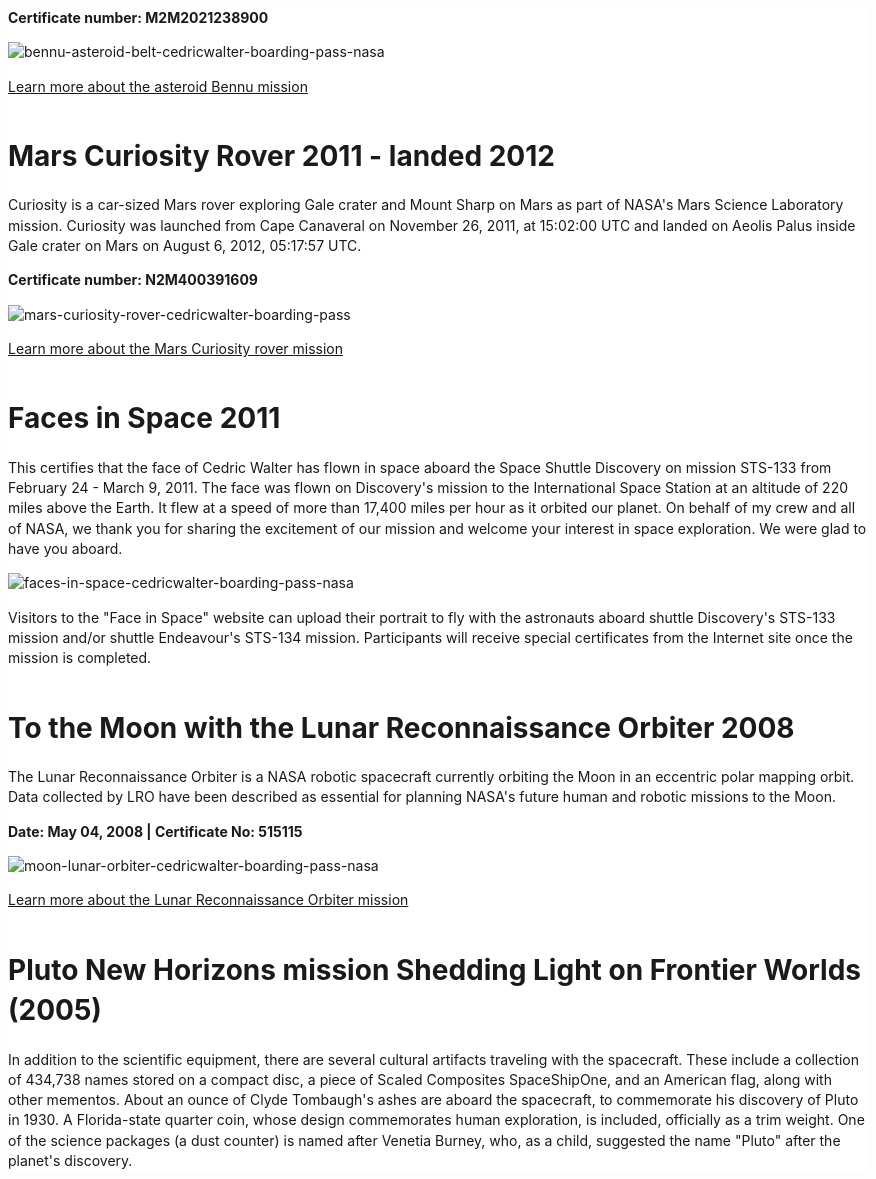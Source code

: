 **Certificate number: M2M2021238900**

![bennu-asteroid-belt-cedricwalter-boarding-pass-nasa](/space/bennu-asteroid-belt-cedricwalter-boarding-pass-nasa.webp)

[Learn more about the asteroid Bennu mission](http://planetary.org/bennu)

# Mars Curiosity Rover 2011 - landed 2012

Curiosity is a car-sized Mars rover exploring Gale crater and Mount Sharp on Mars as part of NASA's Mars Science Laboratory mission. Curiosity was launched from Cape Canaveral on November 26, 2011, at 15:02:00 UTC and landed on Aeolis Palus inside Gale crater on Mars on August 6, 2012, 05:17:57 UTC.

**Certificate number: N2M400391609**

![mars-curiosity-rover-cedricwalter-boarding-pass](/space/mars-curiosity-rover-cedricwalter.webp)

[Learn more about the Mars Curiosity rover mission](https://mars.nasa.gov/msl/participate/send-your-name/about/)

# Faces in Space 2011
This certifies that the face of Cedric Walter has flown in space aboard the Space Shuttle Discovery on mission STS-133 from February 24 - March 9, 2011. The face was flown on Discovery's mission to the International Space Station at an altitude of 220 miles above the Earth. It flew at a speed of more than 17,400 miles per hour as it orbited our planet. On behalf of my crew and all of NASA, we thank you for sharing the excitement of our mission and welcome your interest in space exploration. We were glad to have you aboard.

![faces-in-space-cedricwalter-boarding-pass-nasa](/space/faces-in-space-cedricwalter-boarding-pass-nasa.webp)

Visitors to the "Face in Space" website can upload their portrait to fly with the astronauts aboard shuttle Discovery's STS-133 mission and/or shuttle Endeavour's STS-134 mission. Participants will receive special certificates from the Internet site once the mission is completed.

# To the Moon with the Lunar Reconnaissance Orbiter 2008
The Lunar Reconnaissance Orbiter is a NASA robotic spacecraft currently orbiting the Moon in an eccentric polar mapping orbit. Data collected by LRO have been described as essential for planning NASA's future human and robotic missions to the Moon.

**Date: May 04, 2008 | Certificate No: 515115**

![moon-lunar-orbiter-cedricwalter-boarding-pass-nasa](/space/moon-lunar-orbiter-cedricwalter-boarding-pass-nasa.webp)

[Learn more about the Lunar Reconnaissance Orbiter mission](https://lunar.gsfc.nasa.gov)

# Pluto New Horizons mission Shedding Light on Frontier Worlds (2005)
In addition to the scientific equipment, there are several cultural artifacts traveling with the spacecraft. These include a collection of 434,738 names stored on a compact disc, a piece of Scaled Composites SpaceShipOne, and an American flag, along with other mementos. About an ounce of Clyde Tombaugh's ashes are aboard the spacecraft, to commemorate his discovery of Pluto in 1930. A Florida-state quarter coin, whose design commemorates human exploration, is included, officially as a trim weight. One of the science packages (a dust counter) is named after Venetia Burney, who, as a child, suggested the name "Pluto" after the planet's discovery.
